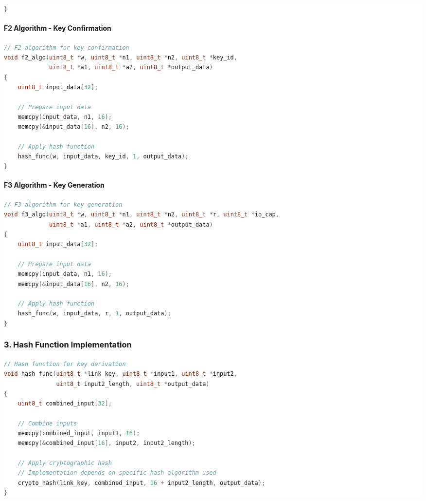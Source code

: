 ```c
}
```

#### **F2 Algorithm - Key Confirmation**
```c
// F2 algorithm for key confirmation
void f2_algo(uint8_t *w, uint8_t *n1, uint8_t *n2, uint8_t *key_id, 
             uint8_t *a1, uint8_t *a2, uint8_t *output_data)
{
    uint8_t input_data[32];
    
    // Prepare input data
    memcpy(input_data, n1, 16);
    memcpy(&input_data[16], n2, 16);
    
    // Apply hash function
    hash_func(w, input_data, key_id, 1, output_data);
}
```

#### **F3 Algorithm - Key Generation**
```c
// F3 algorithm for key generation
void f3_algo(uint8_t *w, uint8_t *n1, uint8_t *n2, uint8_t *r, uint8_t *io_cap, 
             uint8_t *a1, uint8_t *a2, uint8_t *output_data)
{
    uint8_t input_data[32];
    
    // Prepare input data
    memcpy(input_data, n1, 16);
    memcpy(&input_data[16], n2, 16);
    
    // Apply hash function
    hash_func(w, input_data, r, 1, output_data);
}
```

### 3. Hash Function Implementation

```c
// Hash function for key derivation
void hash_func(uint8_t *link_key, uint8_t *input1, uint8_t *input2, 
               uint8_t input2_length, uint8_t *output_data)
{
    uint8_t combined_input[32];
    
    // Combine inputs
    memcpy(combined_input, input1, 16);
    memcpy(&combined_input[16], input2, input2_length);
    
    // Apply cryptographic hash
    // Implementation depends on specific hash algorithm used
    crypto_hash(link_key, combined_input, 16 + input2_length, output_data);
}
```
